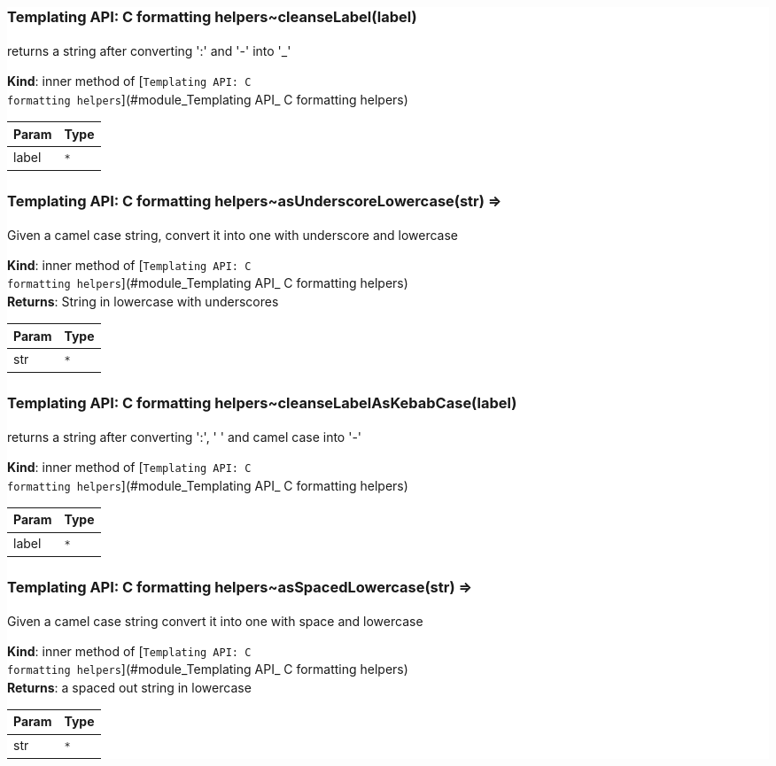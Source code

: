 <a name="module_Templating API_ C formatting helpers..cleanseLabel"></a>

### Templating API: C formatting helpers~cleanseLabel(label)
returns a string after converting ':' and '-' into '_'

**Kind**: inner method of [<code>Templating API: C formatting helpers</code>](#module_Templating API_ C formatting helpers)  

| Param | Type |
| --- | --- |
| label | <code>\*</code> | 

<a name="module_Templating API_ C formatting helpers..asUnderscoreLowercase"></a>

### Templating API: C formatting helpers~asUnderscoreLowercase(str) ⇒
Given a camel case string, convert it into one with underscore and lowercase

**Kind**: inner method of [<code>Templating API: C formatting helpers</code>](#module_Templating API_ C formatting helpers)  
**Returns**: String in lowercase with underscores  

| Param | Type |
| --- | --- |
| str | <code>\*</code> | 

<a name="module_Templating API_ C formatting helpers..cleanseLabelAsKebabCase"></a>

### Templating API: C formatting helpers~cleanseLabelAsKebabCase(label)
returns a string after converting ':', ' ' and camel case into '-'

**Kind**: inner method of [<code>Templating API: C formatting helpers</code>](#module_Templating API_ C formatting helpers)  

| Param | Type |
| --- | --- |
| label | <code>\*</code> | 

<a name="module_Templating API_ C formatting helpers..asSpacedLowercase"></a>

### Templating API: C formatting helpers~asSpacedLowercase(str) ⇒
Given a camel case string convert it into one with space and lowercase

**Kind**: inner method of [<code>Templating API: C formatting helpers</code>](#module_Templating API_ C formatting helpers)  
**Returns**: a spaced out string in lowercase  

| Param | Type |
| --- | --- |
| str | <code>\*</code> | 
